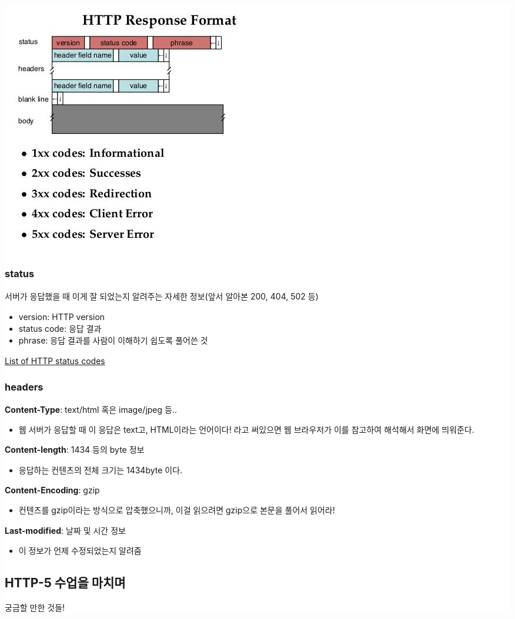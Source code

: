 ![캡처2](1_image/response.JPG)

### status

서버가 응답했을 때 이게 잘 되었는지 알려주는 자세한 정보(앞서 알아본 200, 404, 502 등)

- version: HTTP version
- status code: 응답 결과
- phrase: 응답 결과를 사람이 이해하기 쉽도록 풀어쓴 것

[List of HTTP status codes](https://en.wikipedia.org/wiki/List_of_HTTP_status_codes)

### headers

**Content-Type**: text/html 혹은 image/jpeg 등..

- 웹 서버가 응답할 때 이 응답은 text고, HTML이라는 언어이다! 라고 써있으면 웹 브라우저가 이를 참고하여 해석해서 화면에 띄워준다.

**Content-length**: 1434 등의 byte 정보

- 응답하는 컨텐츠의 전체 크기는 1434byte 이다.

**Content-Encoding**: gzip

- 컨텐츠를 gzip이라는 방식으로 압축했으니까, 이걸 읽으려면 gzip으로 본문을 풀어서 읽어라!

**Last-modified**: 날짜 및 시간 정보

- 이 정보가 언제 수정되었는지 알려줌



## HTTP-5 수업을 마치며

궁금할 만한 것들!
